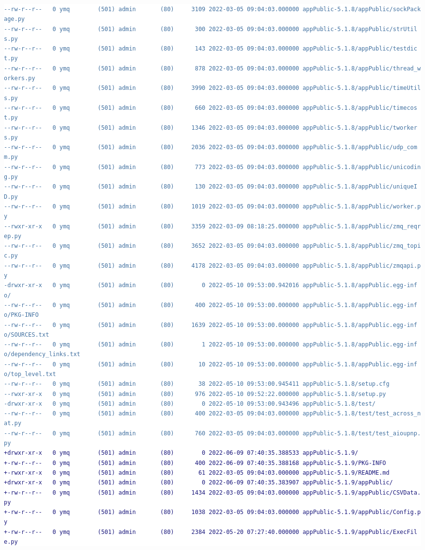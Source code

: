 ```diff
--rw-r--r--   0 ymq        (501) admin       (80)     3109 2022-03-05 09:04:03.000000 appPublic-5.1.8/appPublic/sockPackage.py
--rw-r--r--   0 ymq        (501) admin       (80)      300 2022-03-05 09:04:03.000000 appPublic-5.1.8/appPublic/strUtils.py
--rw-r--r--   0 ymq        (501) admin       (80)      143 2022-03-05 09:04:03.000000 appPublic-5.1.8/appPublic/testdict.py
--rw-r--r--   0 ymq        (501) admin       (80)      878 2022-03-05 09:04:03.000000 appPublic-5.1.8/appPublic/thread_workers.py
--rw-r--r--   0 ymq        (501) admin       (80)     3990 2022-03-05 09:04:03.000000 appPublic-5.1.8/appPublic/timeUtils.py
--rw-r--r--   0 ymq        (501) admin       (80)      660 2022-03-05 09:04:03.000000 appPublic-5.1.8/appPublic/timecost.py
--rw-r--r--   0 ymq        (501) admin       (80)     1346 2022-03-05 09:04:03.000000 appPublic-5.1.8/appPublic/tworkers.py
--rw-r--r--   0 ymq        (501) admin       (80)     2036 2022-03-05 09:04:03.000000 appPublic-5.1.8/appPublic/udp_comm.py
--rw-r--r--   0 ymq        (501) admin       (80)      773 2022-03-05 09:04:03.000000 appPublic-5.1.8/appPublic/unicoding.py
--rw-r--r--   0 ymq        (501) admin       (80)      130 2022-03-05 09:04:03.000000 appPublic-5.1.8/appPublic/uniqueID.py
--rw-r--r--   0 ymq        (501) admin       (80)     1019 2022-03-05 09:04:03.000000 appPublic-5.1.8/appPublic/worker.py
--rwxr-xr-x   0 ymq        (501) admin       (80)     3359 2022-03-09 08:18:25.000000 appPublic-5.1.8/appPublic/zmq_reqrep.py
--rw-r--r--   0 ymq        (501) admin       (80)     3652 2022-03-05 09:04:03.000000 appPublic-5.1.8/appPublic/zmq_topic.py
--rw-r--r--   0 ymq        (501) admin       (80)     4178 2022-03-05 09:04:03.000000 appPublic-5.1.8/appPublic/zmqapi.py
-drwxr-xr-x   0 ymq        (501) admin       (80)        0 2022-05-10 09:53:00.942016 appPublic-5.1.8/appPublic.egg-info/
--rw-r--r--   0 ymq        (501) admin       (80)      400 2022-05-10 09:53:00.000000 appPublic-5.1.8/appPublic.egg-info/PKG-INFO
--rw-r--r--   0 ymq        (501) admin       (80)     1639 2022-05-10 09:53:00.000000 appPublic-5.1.8/appPublic.egg-info/SOURCES.txt
--rw-r--r--   0 ymq        (501) admin       (80)        1 2022-05-10 09:53:00.000000 appPublic-5.1.8/appPublic.egg-info/dependency_links.txt
--rw-r--r--   0 ymq        (501) admin       (80)       10 2022-05-10 09:53:00.000000 appPublic-5.1.8/appPublic.egg-info/top_level.txt
--rw-r--r--   0 ymq        (501) admin       (80)       38 2022-05-10 09:53:00.945411 appPublic-5.1.8/setup.cfg
--rwxr-xr-x   0 ymq        (501) admin       (80)      976 2022-05-10 09:52:22.000000 appPublic-5.1.8/setup.py
-drwxr-xr-x   0 ymq        (501) admin       (80)        0 2022-05-10 09:53:00.943496 appPublic-5.1.8/test/
--rw-r--r--   0 ymq        (501) admin       (80)      400 2022-03-05 09:04:03.000000 appPublic-5.1.8/test/test_across_nat.py
--rw-r--r--   0 ymq        (501) admin       (80)      760 2022-03-05 09:04:03.000000 appPublic-5.1.8/test/test_aioupnp.py
+drwxr-xr-x   0 ymq        (501) admin       (80)        0 2022-06-09 07:40:35.388533 appPublic-5.1.9/
+-rw-r--r--   0 ymq        (501) admin       (80)      400 2022-06-09 07:40:35.388168 appPublic-5.1.9/PKG-INFO
+-rwxr-xr-x   0 ymq        (501) admin       (80)       61 2022-03-05 09:04:03.000000 appPublic-5.1.9/README.md
+drwxr-xr-x   0 ymq        (501) admin       (80)        0 2022-06-09 07:40:35.383907 appPublic-5.1.9/appPublic/
+-rw-r--r--   0 ymq        (501) admin       (80)     1434 2022-03-05 09:04:03.000000 appPublic-5.1.9/appPublic/CSVData.py
+-rw-r--r--   0 ymq        (501) admin       (80)     1038 2022-03-05 09:04:03.000000 appPublic-5.1.9/appPublic/Config.py
+-rw-r--r--   0 ymq        (501) admin       (80)     2384 2022-05-20 07:27:40.000000 appPublic-5.1.9/appPublic/ExecFile.py
```